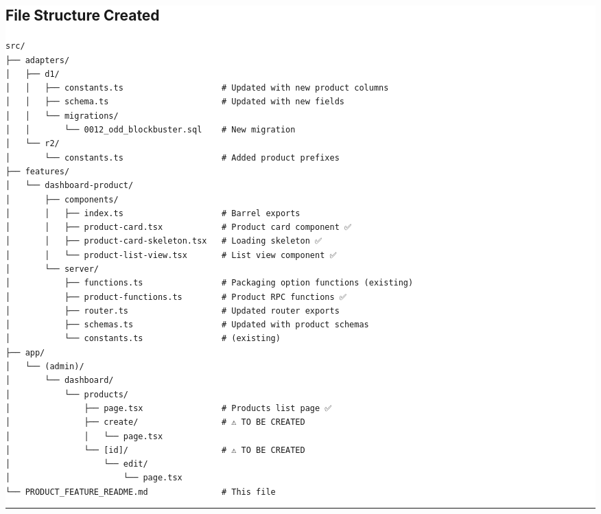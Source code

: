## File Structure Created

```
src/
├── adapters/
│   ├── d1/
│   │   ├── constants.ts                    # Updated with new product columns
│   │   ├── schema.ts                       # Updated with new fields
│   │   └── migrations/
│   │       └── 0012_odd_blockbuster.sql    # New migration
│   └── r2/
│       └── constants.ts                    # Added product prefixes
├── features/
│   └── dashboard-product/
│       ├── components/
│       │   ├── index.ts                    # Barrel exports
│       │   ├── product-card.tsx            # Product card component ✅
│       │   ├── product-card-skeleton.tsx   # Loading skeleton ✅
│       │   └── product-list-view.tsx       # List view component ✅
│       └── server/
│           ├── functions.ts                # Packaging option functions (existing)
│           ├── product-functions.ts        # Product RPC functions ✅
│           ├── router.ts                   # Updated router exports
│           ├── schemas.ts                  # Updated with product schemas
│           └── constants.ts                # (existing)
├── app/
│   └── (admin)/
│       └── dashboard/
│           └── products/
│               ├── page.tsx                # Products list page ✅
│               ├── create/                 # ⚠️ TO BE CREATED
│               │   └── page.tsx
│               └── [id]/                   # ⚠️ TO BE CREATED
│                   └── edit/
│                       └── page.tsx
└── PRODUCT_FEATURE_README.md               # This file
```

---
